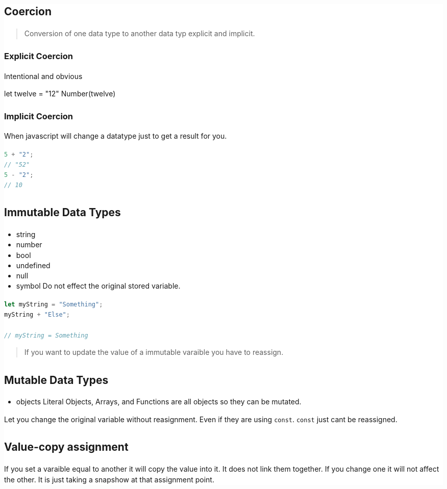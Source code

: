 ## Coercion

> Conversion of one data type to another data typ explicit and implicit.

### Explicit Coercion

Intentional and obvious

let twelve = "12"
Number(twelve)

### Implicit Coercion

When javascript will change a datatype just to get a result for you.

```js
5 + "2";
// "52"
5 - "2";
// 10
```

## Immutable Data Types

- string
- number
- bool
- undefined
- null
- symbol
  Do not effect the original stored variable.

```js
let myString = "Something";
myString + "Else";

// myString = Something
```

> If you want to update the value of a immutable varaible you have to reassign.

## Mutable Data Types

- objects
  Literal Objects, Arrays, and Functions are all objects so they can be mutated.

Let you change the original variable without reasignment. Even if they are using `const`. `const` just cant be reassigned.

## Value-copy assignment

If you set a varaible equal to another it will copy the value into it. It does not link them together. If you change one it will not affect the other. It is just taking a snapshow at that assignment point.
